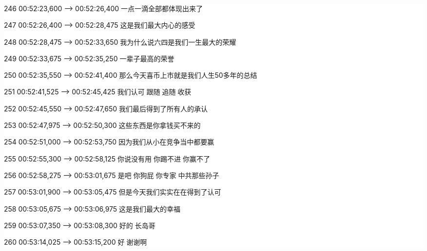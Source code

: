 246
00:52:23,600 –&gt; 00:52:26,400
一点一滴全部都体现出来了
 
247
00:52:26,400 –&gt; 00:52:28,475
这是我们最大内心的感受
 
248
00:52:28,475 –&gt; 00:52:33,650
我为什么说六四是我们一生最大的荣耀
 
249
00:52:33,675 –&gt; 00:52:35,250
一辈子最高的荣誉
 
250
00:52:35,550 –&gt; 00:52:41,400
那么今天喜币上市就是我们人生50多年的总结
 
251
00:52:41,525 –&gt; 00:52:45,425
我们认可 跟随 追随 收获
 
252
00:52:45,550 –&gt; 00:52:47,650
我们最后得到了所有人的承认
 
253
00:52:47,975 –&gt; 00:52:50,300
这些东西是你拿钱买不来的
 
254
00:52:51,000 –&gt; 00:52:53,750
因为我们从小在竞争当中都要赢
 
255
00:52:55,300 –&gt; 00:52:58,125
你说没有用 你踢不进 你赢不了
 
256
00:52:58,275 –&gt; 00:53:01,675
是吧 你狗屁 你专家 中共那些孙子
 
257
00:53:01,900 –&gt; 00:53:05,475
但是今天我们实实在在得到了认可
 
258
00:53:05,675 –&gt; 00:53:06,975
这是我们最大的幸福
 
259
00:53:07,350 –&gt; 00:53:08,300
好的 长岛哥
 
260
00:53:14,025 –&gt; 00:53:15,200
好 谢谢啊
 